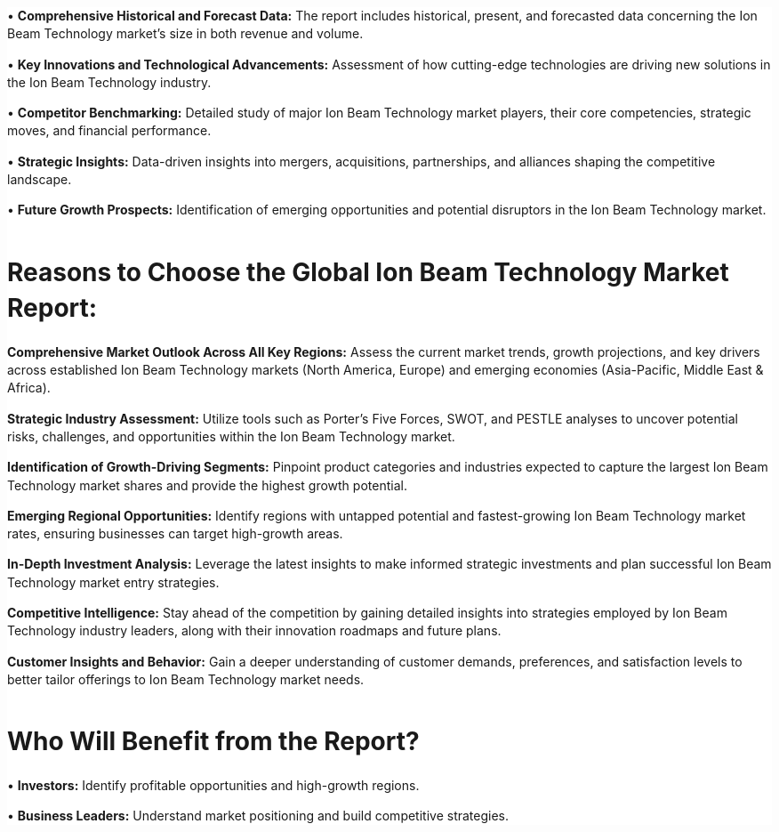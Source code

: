 • <strong>Comprehensive Historical and Forecast Data:</strong> The report includes historical, present, and forecasted data concerning the Ion Beam Technology market’s size in both revenue and volume.

• <strong>Key Innovations and Technological Advancements:</strong> Assessment of how cutting-edge technologies are driving new solutions in the Ion Beam Technology industry.

• <strong>Competitor Benchmarking:</strong> Detailed study of major Ion Beam Technology market players, their core competencies, strategic moves, and financial performance.

• <strong>Strategic Insights:</strong> Data-driven insights into mergers, acquisitions, partnerships, and alliances shaping the competitive landscape.

• <strong>Future Growth Prospects:</strong> Identification of emerging opportunities and potential disruptors in the Ion Beam Technology market.

# <strong>Reasons to Choose the Global Ion Beam Technology Market Report:</strong>

<strong>Comprehensive Market Outlook Across All Key Regions:</strong>
Assess the current market trends, growth projections, and key drivers across established Ion Beam Technology markets (North America, Europe) and emerging economies (Asia-Pacific, Middle East & Africa).

<strong>Strategic Industry Assessment:</strong>
Utilize tools such as Porter’s Five Forces, SWOT, and PESTLE analyses to uncover potential risks, challenges, and opportunities within the Ion Beam Technology market.

<strong>Identification of Growth-Driving Segments:</strong>
Pinpoint product categories and industries expected to capture the largest Ion Beam Technology market shares and provide the highest growth potential.

<strong>Emerging Regional Opportunities:</strong>
Identify regions with untapped potential and fastest-growing Ion Beam Technology market rates, ensuring businesses can target high-growth areas.

<strong>In-Depth Investment Analysis:</strong>
Leverage the latest insights to make informed strategic investments and plan successful Ion Beam Technology market entry strategies.

<strong>Competitive Intelligence:</strong>
Stay ahead of the competition by gaining detailed insights into strategies employed by Ion Beam Technology industry leaders, along with their innovation roadmaps and future plans.

<strong>Customer Insights and Behavior:</strong>
Gain a deeper understanding of customer demands, preferences, and satisfaction levels to better tailor offerings to Ion Beam Technology market needs.

# <strong>Who Will Benefit from the Report?</strong>

• <strong>Investors:</strong> Identify profitable opportunities and high-growth regions.

• <strong>Business Leaders:</strong> Understand market positioning and build competitive strategies.
